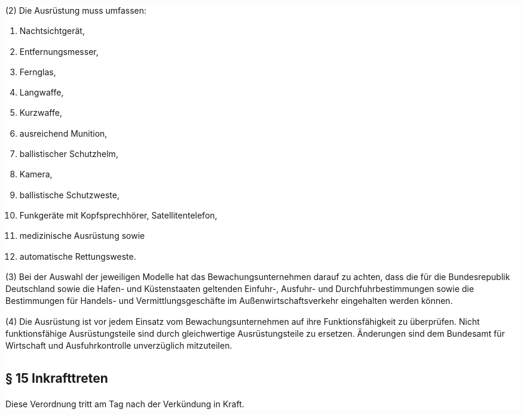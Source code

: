 (2) Die Ausrüstung muss umfassen:

1.  Nachtsichtgerät,


2.  Entfernungsmesser,


3.  Fernglas,


4.  Langwaffe,


5.  Kurzwaffe,


6.  ausreichend Munition,


7.  ballistischer Schutzhelm,


8.  Kamera,


9.  ballistische Schutzweste,


10. Funkgeräte mit Kopfsprechhörer, Satellitentelefon,


11. medizinische Ausrüstung sowie


12. automatische Rettungsweste.




(3) Bei der Auswahl der jeweiligen Modelle hat das Bewachungsunternehmen darauf zu achten, dass die für die Bundesrepublik Deutschland sowie die Hafen- und Küstenstaaten geltenden Einfuhr-, Ausfuhr- und Durchfuhrbestimmungen sowie die Bestimmungen für Handels- und Vermittlungsgeschäfte im Außenwirtschaftsverkehr eingehalten werden können.

(4) Die Ausrüstung ist vor jedem Einsatz vom Bewachungsunternehmen auf ihre Funktionsfähigkeit zu überprüfen. Nicht funktionsfähige Ausrüstungsteile sind durch gleichwertige Ausrüstungsteile zu ersetzen. Änderungen sind dem Bundesamt für Wirtschaft und Ausfuhrkontrolle unverzüglich mitzuteilen.


## § 15 Inkrafttreten

Diese Verordnung tritt am Tag nach der Verkündung in Kraft.

